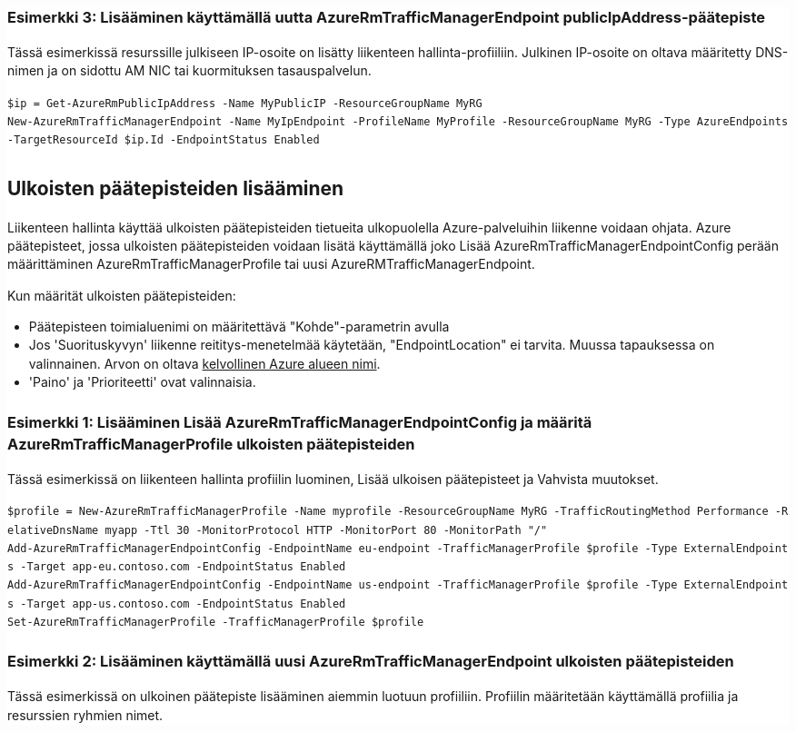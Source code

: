 ### <a name="example-3-adding-a-publicipaddress-endpoint-using-new-azurermtrafficmanagerendpoint"></a>Esimerkki 3: Lisääminen käyttämällä uutta AzureRmTrafficManagerEndpoint publicIpAddress-päätepiste

Tässä esimerkissä resurssille julkiseen IP-osoite on lisätty liikenteen hallinta-profiiliin. Julkinen IP-osoite on oltava määritetty DNS-nimen ja on sidottu AM NIC tai kuormituksen tasauspalvelun.

    $ip = Get-AzureRmPublicIpAddress -Name MyPublicIP -ResourceGroupName MyRG
    New-AzureRmTrafficManagerEndpoint -Name MyIpEndpoint -ProfileName MyProfile -ResourceGroupName MyRG -Type AzureEndpoints -TargetResourceId $ip.Id -EndpointStatus Enabled

## <a name="adding-external-endpoints"></a>Ulkoisten päätepisteiden lisääminen

Liikenteen hallinta käyttää ulkoisten päätepisteiden tietueita ulkopuolella Azure-palveluihin liikenne voidaan ohjata. Azure päätepisteet, jossa ulkoisten päätepisteiden voidaan lisätä käyttämällä joko Lisää AzureRmTrafficManagerEndpointConfig perään määrittäminen AzureRmTrafficManagerProfile tai uusi AzureRMTrafficManagerEndpoint.

Kun määrität ulkoisten päätepisteiden:

- Päätepisteen toimialuenimi on määritettävä "Kohde"-parametrin avulla
- Jos 'Suorituskyvyn' liikenne reititys-menetelmää käytetään, "EndpointLocation" ei tarvita. Muussa tapauksessa on valinnainen. Arvon on oltava [kelvollinen Azure alueen nimi](https://azure.microsoft.com/regions/).
- 'Paino' ja 'Prioriteetti' ovat valinnaisia.

### <a name="example-1-adding-external-endpoints-using-add-azurermtrafficmanagerendpointconfig-and-set-azurermtrafficmanagerprofile"></a>Esimerkki 1: Lisääminen Lisää AzureRmTrafficManagerEndpointConfig ja määritä AzureRmTrafficManagerProfile ulkoisten päätepisteiden

Tässä esimerkissä on liikenteen hallinta profiilin luominen, Lisää ulkoisen päätepisteet ja Vahvista muutokset.

    $profile = New-AzureRmTrafficManagerProfile -Name myprofile -ResourceGroupName MyRG -TrafficRoutingMethod Performance -RelativeDnsName myapp -Ttl 30 -MonitorProtocol HTTP -MonitorPort 80 -MonitorPath "/"
    Add-AzureRmTrafficManagerEndpointConfig -EndpointName eu-endpoint -TrafficManagerProfile $profile -Type ExternalEndpoints -Target app-eu.contoso.com -EndpointStatus Enabled
    Add-AzureRmTrafficManagerEndpointConfig -EndpointName us-endpoint -TrafficManagerProfile $profile -Type ExternalEndpoints -Target app-us.contoso.com -EndpointStatus Enabled
    Set-AzureRmTrafficManagerProfile -TrafficManagerProfile $profile

### <a name="example-2-adding-external-endpoints-using-new-azurermtrafficmanagerendpoint"></a>Esimerkki 2: Lisääminen käyttämällä uusi AzureRmTrafficManagerEndpoint ulkoisten päätepisteiden

Tässä esimerkissä on ulkoinen päätepiste lisääminen aiemmin luotuun profiiliin. Profiilin määritetään käyttämällä profiilia ja resurssien ryhmien nimet.
